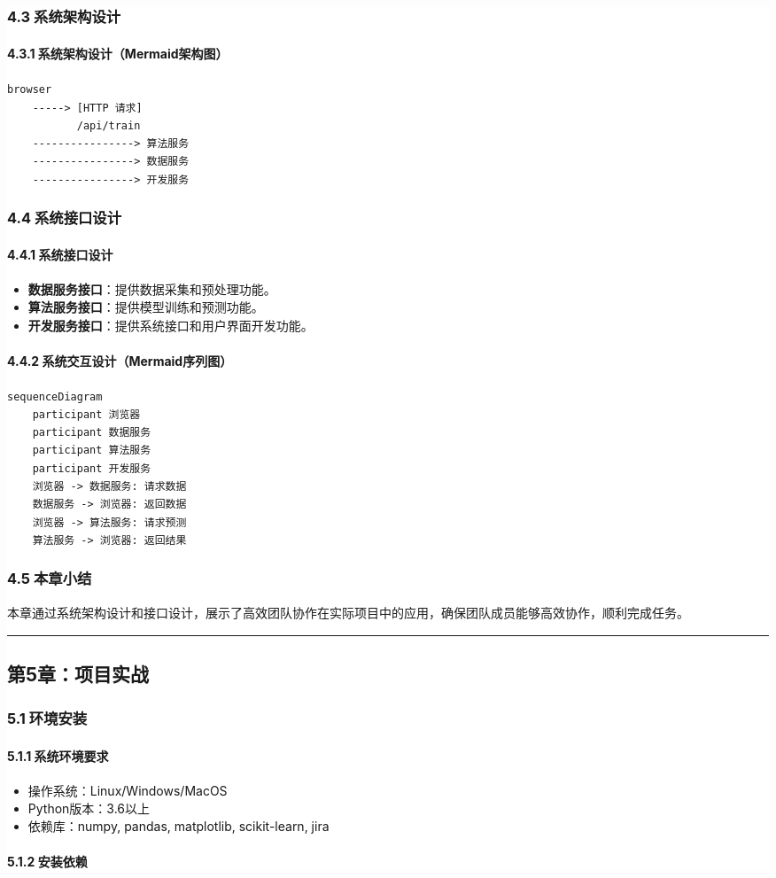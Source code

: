 ### 4.3 系统架构设计

#### 4.3.1 系统架构设计（Mermaid架构图）

```mermaid
browser
    -----> [HTTP 请求]
           /api/train
    ----------------> 算法服务
    ----------------> 数据服务
    ----------------> 开发服务
```

### 4.4 系统接口设计

#### 4.4.1 系统接口设计

- **数据服务接口**：提供数据采集和预处理功能。
- **算法服务接口**：提供模型训练和预测功能。
- **开发服务接口**：提供系统接口和用户界面开发功能。

#### 4.4.2 系统交互设计（Mermaid序列图）

```mermaid
sequenceDiagram
    participant 浏览器
    participant 数据服务
    participant 算法服务
    participant 开发服务
    浏览器 -> 数据服务: 请求数据
    数据服务 -> 浏览器: 返回数据
    浏览器 -> 算法服务: 请求预测
    算法服务 -> 浏览器: 返回结果
```

### 4.5 本章小结

本章通过系统架构设计和接口设计，展示了高效团队协作在实际项目中的应用，确保团队成员能够高效协作，顺利完成任务。

---

## 第5章：项目实战

### 5.1 环境安装

#### 5.1.1 系统环境要求

- 操作系统：Linux/Windows/MacOS
- Python版本：3.6以上
- 依赖库：numpy, pandas, matplotlib, scikit-learn, jira

#### 5.1.2 安装依赖
